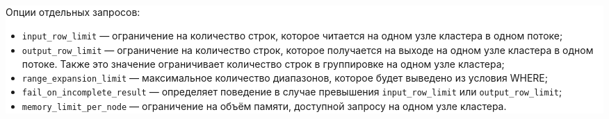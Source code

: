 Опции отдельных запросов:

- `input_row_limit` — ограничение на количество строк, которое читается на одном узле кластера в одном потоке;
- `output_row_limit` — ограничение на количество строк, которое получается на выходе на одном узле кластера в одном потоке. Также это значение ограничивает количество строк в группировке на одном узле кластера;
- `range_expansion_limit` — максимальное количество диапазонов, которое будет выведено из условия WHERE;
- `fail_on_incomplete_result` — определяет поведение в случае превышения `input_row_limit` или `output_row_limit`;
- `memory_limit_per_node` — ограничение на объём памяти, доступной запросу на одном узле кластера.



